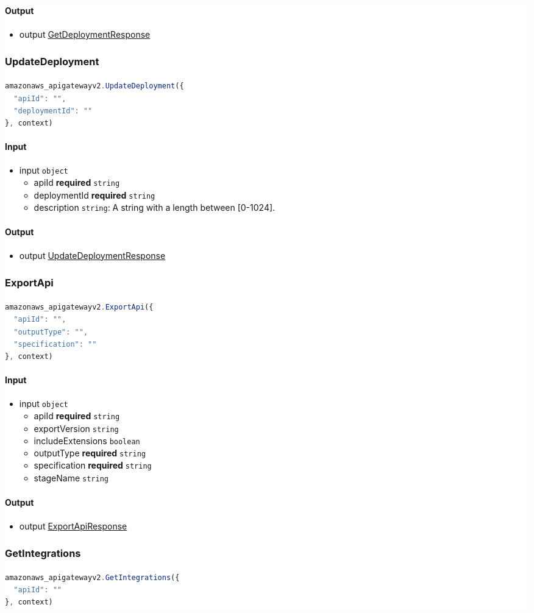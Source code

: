 #### Output
* output [GetDeploymentResponse](#getdeploymentresponse)

### UpdateDeployment



```js
amazonaws_apigatewayv2.UpdateDeployment({
  "apiId": "",
  "deploymentId": ""
}, context)
```

#### Input
* input `object`
  * apiId **required** `string`
  * deploymentId **required** `string`
  * description `string`: A string with a length between [0-1024].

#### Output
* output [UpdateDeploymentResponse](#updatedeploymentresponse)

### ExportApi



```js
amazonaws_apigatewayv2.ExportApi({
  "apiId": "",
  "outputType": "",
  "specification": ""
}, context)
```

#### Input
* input `object`
  * apiId **required** `string`
  * exportVersion `string`
  * includeExtensions `boolean`
  * outputType **required** `string`
  * specification **required** `string`
  * stageName `string`

#### Output
* output [ExportApiResponse](#exportapiresponse)

### GetIntegrations



```js
amazonaws_apigatewayv2.GetIntegrations({
  "apiId": ""
}, context)
```
